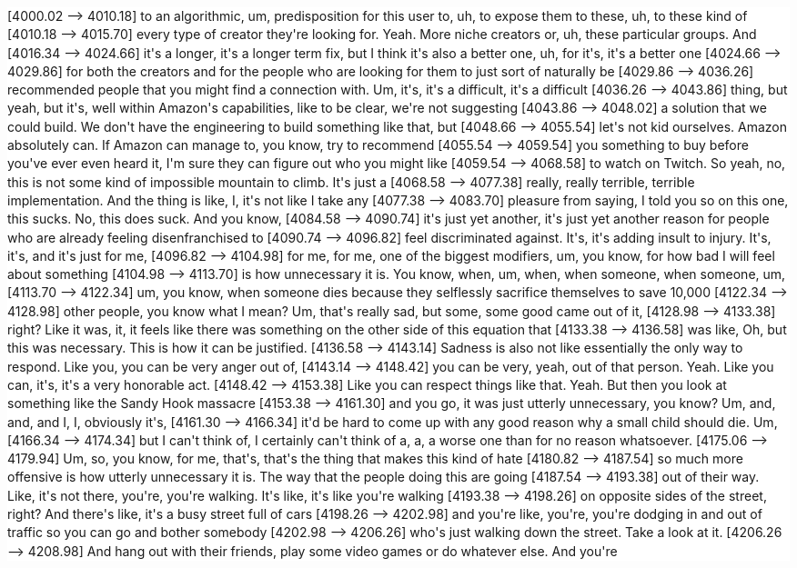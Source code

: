 [4000.02 --> 4010.18]  to an algorithmic, um, predisposition for this user to, uh, to expose them to these, uh, to these kind of
[4010.18 --> 4015.70]  every type of creator they're looking for. Yeah. More niche creators or, uh, these particular groups. And
[4016.34 --> 4024.66]  it's a longer, it's a longer term fix, but I think it's also a better one, uh, for it's, it's a better one
[4024.66 --> 4029.86]  for both the creators and for the people who are looking for them to just sort of naturally be
[4029.86 --> 4036.26]  recommended people that you might find a connection with. Um, it's, it's a difficult, it's a difficult
[4036.26 --> 4043.86]  thing, but yeah, but it's, well within Amazon's capabilities, like to be clear, we're not suggesting
[4043.86 --> 4048.02]  a solution that we could build. We don't have the engineering to build something like that, but
[4048.66 --> 4055.54]  let's not kid ourselves. Amazon absolutely can. If Amazon can manage to, you know, try to recommend
[4055.54 --> 4059.54]  you something to buy before you've ever even heard it, I'm sure they can figure out who you might like
[4059.54 --> 4068.58]  to watch on Twitch. So yeah, no, this is not some kind of impossible mountain to climb. It's just a
[4068.58 --> 4077.38]  really, really terrible, terrible implementation. And the thing is like, I, it's not like I take any
[4077.38 --> 4083.70]  pleasure from saying, I told you so on this one, this sucks. No, this does suck. And you know,
[4084.58 --> 4090.74]  it's just yet another, it's just yet another reason for people who are already feeling disenfranchised to
[4090.74 --> 4096.82]  feel discriminated against. It's, it's adding insult to injury. It's, it's, and it's just for me,
[4096.82 --> 4104.98]  for me, for me, one of the biggest modifiers, um, you know, for how bad I will feel about something
[4104.98 --> 4113.70]  is how unnecessary it is. You know, when, um, when, when someone, when someone, um,
[4113.70 --> 4122.34]  um, you know, when someone dies because they selflessly sacrifice themselves to save 10,000
[4122.34 --> 4128.98]  other people, you know what I mean? Um, that's really sad, but some, some good came out of it,
[4128.98 --> 4133.38]  right? Like it was, it, it feels like there was something on the other side of this equation that
[4133.38 --> 4136.58]  was like, Oh, but this was necessary. This is how it can be justified.
[4136.58 --> 4143.14]  Sadness is also not like essentially the only way to respond. Like you, you can be very anger out of,
[4143.14 --> 4148.42]  you can be very, yeah, out of that person. Yeah. Like you can, it's, it's a very honorable act.
[4148.42 --> 4153.38]  Like you can respect things like that. Yeah. But then you look at something like the Sandy Hook massacre
[4153.38 --> 4161.30]  and you go, it was just utterly unnecessary, you know? Um, and, and, and I, I, obviously it's,
[4161.30 --> 4166.34]  it'd be hard to come up with any good reason why a small child should die. Um,
[4166.34 --> 4174.34]  but I can't think of, I certainly can't think of a, a, a worse one than for no reason whatsoever.
[4175.06 --> 4179.94]  Um, so, you know, for me, that's, that's the thing that makes this kind of hate
[4180.82 --> 4187.54]  so much more offensive is how utterly unnecessary it is. The way that the people doing this are going
[4187.54 --> 4193.38]  out of their way. Like, it's not there, you're, you're walking. It's like, it's like you're walking
[4193.38 --> 4198.26]  on opposite sides of the street, right? And there's like, it's a busy street full of cars
[4198.26 --> 4202.98]  and you're like, you're, you're dodging in and out of traffic so you can go and bother somebody
[4202.98 --> 4206.26]  who's just walking down the street. Take a look at it.
[4206.26 --> 4208.98]  And hang out with their friends, play some video games or do whatever else. And you're
